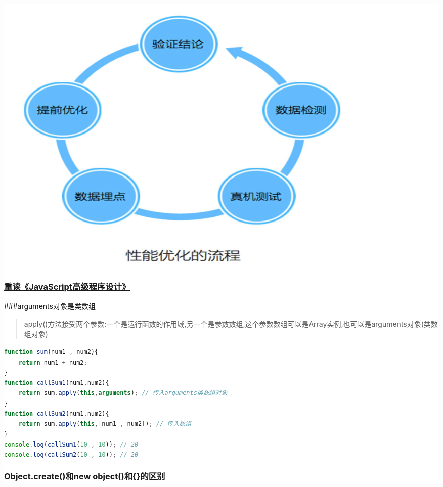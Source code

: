 ![1549460983219](基础的查缺补漏.assets/1549460983219.png)

### [重读《JavaScript高级程序设计》](http://reng99.cc/2018/03/01/javascript-high-level/)



###arguments对象是类数组

> apply()方法接受两个参数:一个是运行函数的作用域,另一个是参数数组,这个参数数组可以是Array实例,也可以是arguments对象(类数组对象)

```js
function sum(num1 , num2){
	return num1 + num2;
}
function callSum1(num1,num2){
	return sum.apply(this,arguments); // 传入arguments类数组对象
}
function callSum2(num1,num2){
	return sum.apply(this,[num1 , num2]); // 传入数组
}
console.log(callSum1(10 , 10)); // 20
console.log(callSum2(10 , 10)); // 20
```

### Object.create()和new object()和{}的区别
